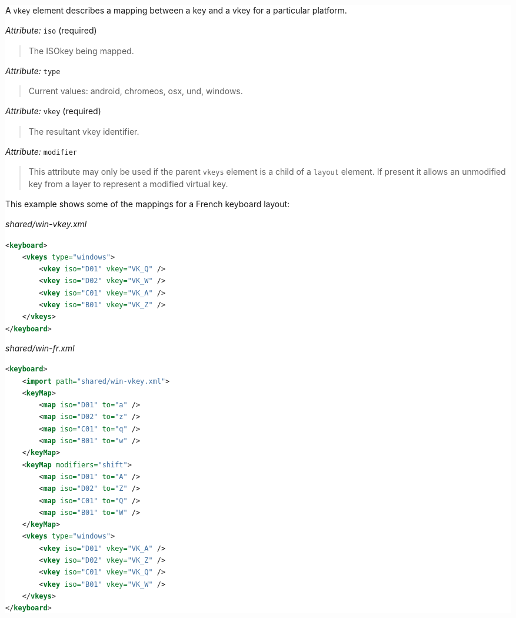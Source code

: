A `vkey` element describes a mapping between a key and a vkey for a particular platform.

_Attribute:_ `iso` (required)

> The ISOkey being mapped.

_Attribute:_ `type`

> Current values: android, chromeos, osx, und, windows.

_Attribute:_ `vkey` (required)

> The resultant vkey identifier.

_Attribute:_ `modifier`

> This attribute may only be used if the parent `vkeys` element is a child of a `layout` element. If present it allows an unmodified key from a layer to represent a modified virtual key.

This example shows some of the mappings for a French keyboard layout:

 _shared/win-vkey.xml_
```xml
<keyboard>
    <vkeys type="windows">
        <vkey iso="D01" vkey="VK_Q" />
        <vkey iso="D02" vkey="VK_W" />
        <vkey iso="C01" vkey="VK_A" />
        <vkey iso="B01" vkey="VK_Z" />
    </vkeys>
</keyboard>  
```

_shared/win-fr.xml_

```xml
<keyboard>
    <import path="shared/win-vkey.xml">
    <keyMap>
        <map iso="D01" to="a" />
        <map iso="D02" to="z" />
        <map iso="C01" to="q" />
        <map iso="B01" to="w" />
    </keyMap>  
    <keyMap modifiers="shift">
        <map iso="D01" to="A" />
        <map iso="D02" to="Z" />
        <map iso="C01" to="Q" />
        <map iso="B01" to="W" />
    </keyMap>  
    <vkeys type="windows">
        <vkey iso="D01" vkey="VK_A" />
        <vkey iso="D02" vkey="VK_Z" />
        <vkey iso="C01" vkey="VK_Q" />
        <vkey iso="B01" vkey="VK_W" />
    </vkeys>
</keyboard>
```

